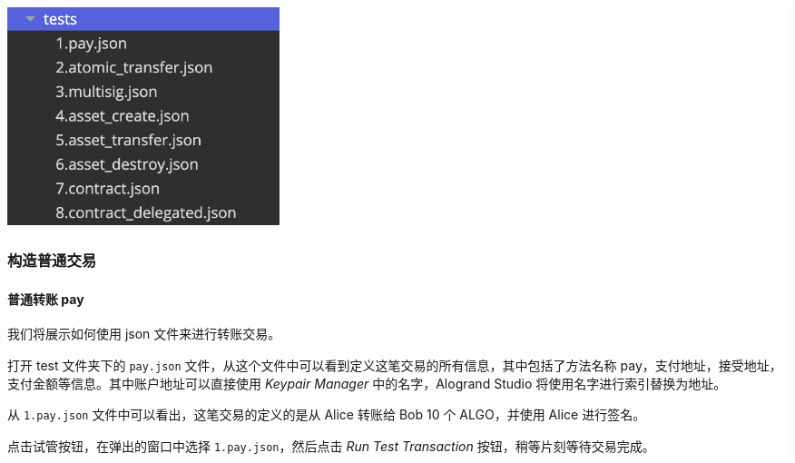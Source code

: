   <img src="./screenshots/tests.png" width="300px">
</p>

### 构造普通交易

#### 普通转账 pay

我们将展示如何使用 json 文件来进行转账交易。

打开 test 文件夹下的 `pay.json` 文件，从这个文件中可以看到定义这笔交易的所有信息，其中包括了方法名称 pay，支付地址，接受地址，支付金额等信息。其中账户地址可以直接使用 *Keypair Manager* 中的名字，Alogrand Studio 将使用名字进行索引替换为地址。

从 `1.pay.json` 文件中可以看出，这笔交易的定义的是从 Alice 转账给 Bob 10 个 ALGO，并使用 Alice 进行签名。

点击试管按钮，在弹出的窗口中选择 `1.pay.json`，然后点击 *Run Test Transaction* 按钮，稍等片刻等待交易完成。

<p align="center">